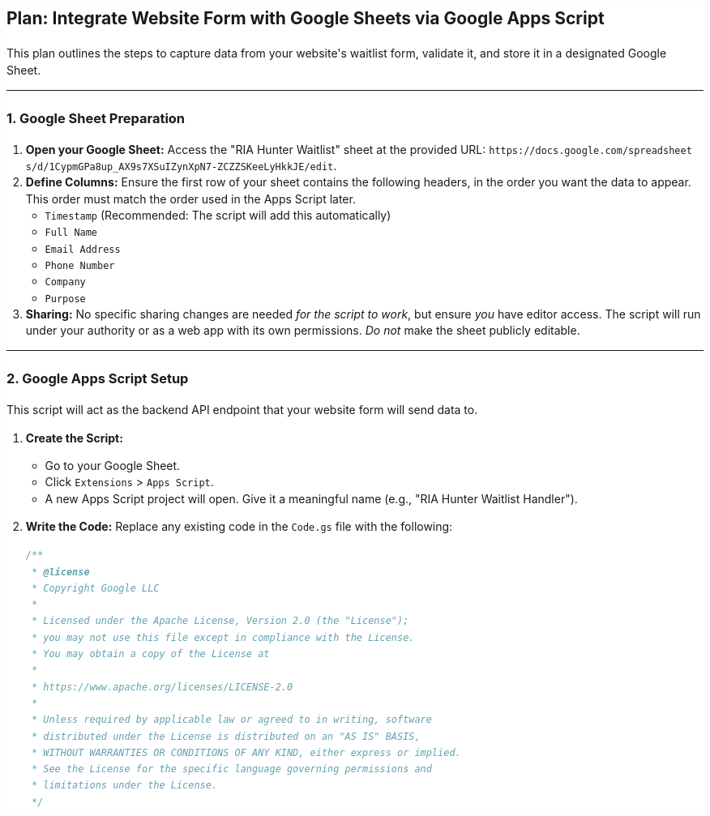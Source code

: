 ## Plan: Integrate Website Form with Google Sheets via Google Apps Script

This plan outlines the steps to capture data from your website's waitlist form, validate it, and store it in a designated Google Sheet.

---

### 1. Google Sheet Preparation

1.  **Open your Google Sheet:** Access the "RIA Hunter Waitlist" sheet at the provided URL: `https://docs.google.com/spreadsheets/d/1CypmGPa8up_AX9s7XSuIZynXpN7-ZCZZSKeeLyHkkJE/edit`.
2.  **Define Columns:** Ensure the first row of your sheet contains the following headers, in the order you want the data to appear. This order must match the order used in the Apps Script later.
    * `Timestamp` (Recommended: The script will add this automatically)
    * `Full Name`
    * `Email Address`
    * `Phone Number`
    * `Company`
    * `Purpose`
3.  **Sharing:** No specific sharing changes are needed *for the script to work*, but ensure *you* have editor access. The script will run under your authority or as a web app with its own permissions. *Do not* make the sheet publicly editable.

---

### 2. Google Apps Script Setup

This script will act as the backend API endpoint that your website form will send data to.

1.  **Create the Script:**
    * Go to your Google Sheet.
    * Click `Extensions` > `Apps Script`.
    * A new Apps Script project will open. Give it a meaningful name (e.g., "RIA Hunter Waitlist Handler").
2.  **Write the Code:** Replace any existing code in the `Code.gs` file with the following:

    ```javascript
    /**
     * @license
     * Copyright Google LLC
     *
     * Licensed under the Apache License, Version 2.0 (the "License");
     * you may not use this file except in compliance with the License.
     * You may obtain a copy of the License at
     *
     * https://www.apache.org/licenses/LICENSE-2.0
     *
     * Unless required by applicable law or agreed to in writing, software
     * distributed under the License is distributed on an "AS IS" BASIS,
     * WITHOUT WARRANTIES OR CONDITIONS OF ANY KIND, either express or implied.
     * See the License for the specific language governing permissions and
     * limitations under the License.
     */
